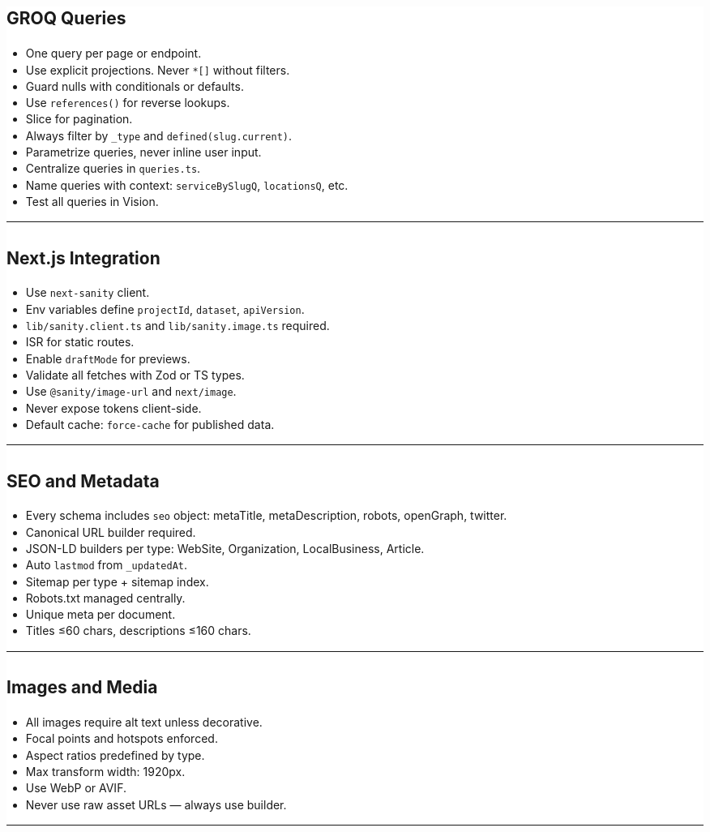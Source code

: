 
## GROQ Queries

- One query per page or endpoint.
- Use explicit projections. Never `*[]` without filters.
- Guard nulls with conditionals or defaults.
- Use `references()` for reverse lookups.
- Slice for pagination.
- Always filter by `_type` and `defined(slug.current)`.
- Parametrize queries, never inline user input.
- Centralize queries in `queries.ts`.
- Name queries with context: `serviceBySlugQ`, `locationsQ`, etc.
- Test all queries in Vision.

---

## Next.js Integration

- Use `next-sanity` client.
- Env variables define `projectId`, `dataset`, `apiVersion`.
- `lib/sanity.client.ts` and `lib/sanity.image.ts` required.
- ISR for static routes.
- Enable `draftMode` for previews.
- Validate all fetches with Zod or TS types.
- Use `@sanity/image-url` and `next/image`.
- Never expose tokens client-side.
- Default cache: `force-cache` for published data.

---

## SEO and Metadata

- Every schema includes `seo` object: metaTitle, metaDescription, robots, openGraph, twitter.
- Canonical URL builder required.
- JSON-LD builders per type: WebSite, Organization, LocalBusiness, Article.
- Auto `lastmod` from `_updatedAt`.
- Sitemap per type + sitemap index.
- Robots.txt managed centrally.
- Unique meta per document.
- Titles ≤60 chars, descriptions ≤160 chars.

---

## Images and Media

- All images require alt text unless decorative.
- Focal points and hotspots enforced.
- Aspect ratios predefined by type.
- Max transform width: 1920px.
- Use WebP or AVIF.
- Never use raw asset URLs — always use builder.

---